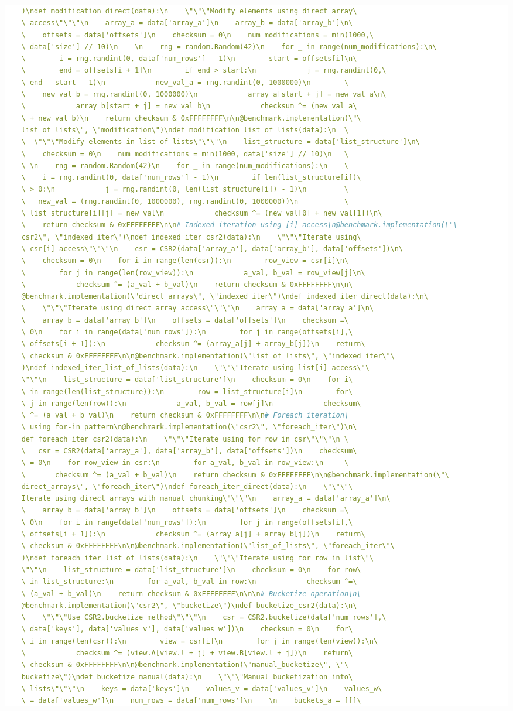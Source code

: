 ```yaml
    )\ndef modification_direct(data):\n    \"\"\"Modify elements using direct array\
    \ access\"\"\"\n    array_a = data['array_a']\n    array_b = data['array_b']\n\
    \    offsets = data['offsets']\n    checksum = 0\n    num_modifications = min(1000,\
    \ data['size'] // 10)\n    \n    rng = random.Random(42)\n    for _ in range(num_modifications):\n\
    \        i = rng.randint(0, data['num_rows'] - 1)\n        start = offsets[i]\n\
    \        end = offsets[i + 1]\n        if end > start:\n            j = rng.randint(0,\
    \ end - start - 1)\n            new_val_a = rng.randint(0, 1000000)\n        \
    \    new_val_b = rng.randint(0, 1000000)\n            array_a[start + j] = new_val_a\n\
    \            array_b[start + j] = new_val_b\n            checksum ^= (new_val_a\
    \ + new_val_b)\n    return checksum & 0xFFFFFFFF\n\n@benchmark.implementation(\"\
    list_of_lists\", \"modification\")\ndef modification_list_of_lists(data):\n  \
    \  \"\"\"Modify elements in list of lists\"\"\"\n    list_structure = data['list_structure']\n\
    \    checksum = 0\n    num_modifications = min(1000, data['size'] // 10)\n   \
    \ \n    rng = random.Random(42)\n    for _ in range(num_modifications):\n    \
    \    i = rng.randint(0, data['num_rows'] - 1)\n        if len(list_structure[i])\
    \ > 0:\n            j = rng.randint(0, len(list_structure[i]) - 1)\n         \
    \   new_val = (rng.randint(0, 1000000), rng.randint(0, 1000000))\n           \
    \ list_structure[i][j] = new_val\n            checksum ^= (new_val[0] + new_val[1])\n\
    \    return checksum & 0xFFFFFFFF\n\n# Indexed iteration using [i] access\n@benchmark.implementation(\"\
    csr2\", \"indexed_iter\")\ndef indexed_iter_csr2(data):\n    \"\"\"Iterate using\
    \ csr[i] access\"\"\"\n    csr = CSR2(data['array_a'], data['array_b'], data['offsets'])\n\
    \    checksum = 0\n    for i in range(len(csr)):\n        row_view = csr[i]\n\
    \        for j in range(len(row_view)):\n            a_val, b_val = row_view[j]\n\
    \            checksum ^= (a_val + b_val)\n    return checksum & 0xFFFFFFFF\n\n\
    @benchmark.implementation(\"direct_arrays\", \"indexed_iter\")\ndef indexed_iter_direct(data):\n\
    \    \"\"\"Iterate using direct array access\"\"\"\n    array_a = data['array_a']\n\
    \    array_b = data['array_b']\n    offsets = data['offsets']\n    checksum =\
    \ 0\n    for i in range(data['num_rows']):\n        for j in range(offsets[i],\
    \ offsets[i + 1]):\n            checksum ^= (array_a[j] + array_b[j])\n    return\
    \ checksum & 0xFFFFFFFF\n\n@benchmark.implementation(\"list_of_lists\", \"indexed_iter\"\
    )\ndef indexed_iter_list_of_lists(data):\n    \"\"\"Iterate using list[i] access\"\
    \"\"\n    list_structure = data['list_structure']\n    checksum = 0\n    for i\
    \ in range(len(list_structure)):\n        row = list_structure[i]\n        for\
    \ j in range(len(row)):\n            a_val, b_val = row[j]\n            checksum\
    \ ^= (a_val + b_val)\n    return checksum & 0xFFFFFFFF\n\n# Foreach iteration\
    \ using for-in pattern\n@benchmark.implementation(\"csr2\", \"foreach_iter\")\n\
    def foreach_iter_csr2(data):\n    \"\"\"Iterate using for row in csr\"\"\"\n \
    \   csr = CSR2(data['array_a'], data['array_b'], data['offsets'])\n    checksum\
    \ = 0\n    for row_view in csr:\n        for a_val, b_val in row_view:\n     \
    \       checksum ^= (a_val + b_val)\n    return checksum & 0xFFFFFFFF\n\n@benchmark.implementation(\"\
    direct_arrays\", \"foreach_iter\")\ndef foreach_iter_direct(data):\n    \"\"\"\
    Iterate using direct arrays with manual chunking\"\"\"\n    array_a = data['array_a']\n\
    \    array_b = data['array_b']\n    offsets = data['offsets']\n    checksum =\
    \ 0\n    for i in range(data['num_rows']):\n        for j in range(offsets[i],\
    \ offsets[i + 1]):\n            checksum ^= (array_a[j] + array_b[j])\n    return\
    \ checksum & 0xFFFFFFFF\n\n@benchmark.implementation(\"list_of_lists\", \"foreach_iter\"\
    )\ndef foreach_iter_list_of_lists(data):\n    \"\"\"Iterate using for row in list\"\
    \"\"\n    list_structure = data['list_structure']\n    checksum = 0\n    for row\
    \ in list_structure:\n        for a_val, b_val in row:\n            checksum ^=\
    \ (a_val + b_val)\n    return checksum & 0xFFFFFFFF\n\n\n# Bucketize operation\n\
    @benchmark.implementation(\"csr2\", \"bucketize\")\ndef bucketize_csr2(data):\n\
    \    \"\"\"Use CSR2.bucketize method\"\"\"\n    csr = CSR2.bucketize(data['num_rows'],\
    \ data['keys'], data['values_v'], data['values_w'])\n    checksum = 0\n    for\
    \ i in range(len(csr)):\n        view = csr[i]\n        for j in range(len(view)):\n\
    \            checksum ^= (view.A[view.l + j] + view.B[view.l + j])\n    return\
    \ checksum & 0xFFFFFFFF\n\n@benchmark.implementation(\"manual_bucketize\", \"\
    bucketize\")\ndef bucketize_manual(data):\n    \"\"\"Manual bucketization into\
    \ lists\"\"\"\n    keys = data['keys']\n    values_v = data['values_v']\n    values_w\
    \ = data['values_w']\n    num_rows = data['num_rows']\n    \n    buckets_a = [[]\
```